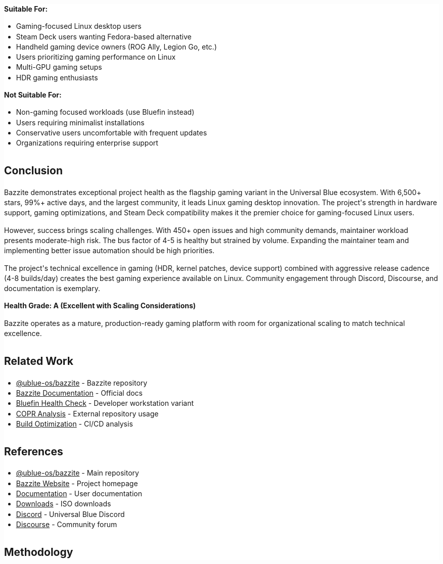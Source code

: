 **Suitable For:**

- Gaming-focused Linux desktop users
- Steam Deck users wanting Fedora-based alternative
- Handheld gaming device owners (ROG Ally, Legion Go, etc.)
- Users prioritizing gaming performance on Linux
- Multi-GPU gaming setups
- HDR gaming enthusiasts

**Not Suitable For:**

- Non-gaming focused workloads (use Bluefin instead)
- Users requiring minimalist installations
- Conservative users uncomfortable with frequent updates
- Organizations requiring enterprise support

## Conclusion

Bazzite demonstrates exceptional project health as the flagship gaming variant in the Universal Blue ecosystem. With 6,500+ stars, 99%+ active days, and the largest community, it leads Linux gaming desktop innovation. The project's strength in hardware support, gaming optimizations, and Steam Deck compatibility makes it the premier choice for gaming-focused Linux users.

However, success brings scaling challenges. With 450+ open issues and high community demands, maintainer workload presents moderate-high risk. The bus factor of 4-5 is healthy but strained by volume. Expanding the maintainer team and implementing better issue automation should be high priorities.

The project's technical excellence in gaming (HDR, kernel patches, device support) combined with aggressive release cadence (4-8 builds/day) creates the best gaming experience available on Linux. Community engagement through Discord, Discourse, and documentation is exemplary.

**Health Grade: A (Excellent with Scaling Considerations)**

Bazzite operates as a mature, production-ready gaming platform with room for organizational scaling to match technical excellence.

## Related Work

- [@ublue-os/bazzite](https://github.com/ublue-os/bazzite) - Bazzite repository
- [Bazzite Documentation](https://docs.bazzite.gg/) - Official docs
- [Bluefin Health Check](./bluefin-health-check.md) - Developer workstation variant
- [COPR Analysis](../other/copr-analysis.md) - External repository usage
- [Build Optimization](./ublue-build-optimization.md) - CI/CD analysis

## References

- [@ublue-os/bazzite](https://github.com/ublue-os/bazzite) - Main repository
- [Bazzite Website](https://bazzite.gg/) - Project homepage
- [Documentation](https://docs.bazzite.gg/) - User documentation
- [Downloads](https://download.bazzite.gg/) - ISO downloads
- [Discord](https://discord.gg/f8MUghG5PB) - Universal Blue Discord
- [Discourse](https://universal-blue.discourse.group/c/bazzite/5) - Community forum

## Methodology
